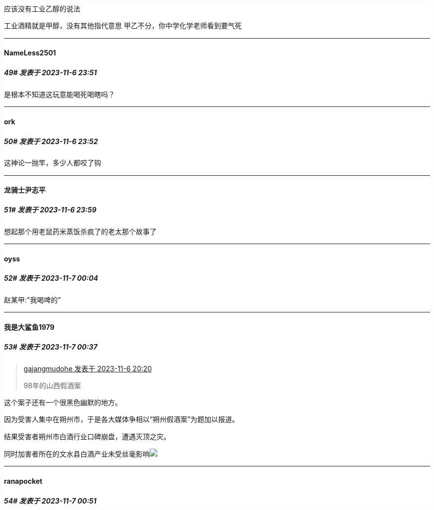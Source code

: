 应该没有工业乙醇的说法

工业酒精就是甲醇，没有其他指代意思</blockquote>
甲乙不分，你中学化学老师看到要气死

*****

####  NameLess2501  
##### 49#       发表于 2023-11-6 23:51

是根本不知道这玩意能喝死喝瞎吗？

*****

####  ork  
##### 50#       发表于 2023-11-6 23:52

这神论一抛竿，多少人都咬了钩

*****

####  龙骑士尹志平  
##### 51#       发表于 2023-11-6 23:59

想起那个用老鼠药米蒸饭杀疯了的老太那个故事了

*****

####  oyss  
##### 52#       发表于 2023-11-7 00:04

赵某甲:"我喝啤的"

*****

####  我是大鲨鱼1979  
##### 53#       发表于 2023-11-7 00:37

<blockquote><a href="httphttps://bbs.saraba1st.com/2b/forum.php?mod=redirect&amp;goto=findpost&amp;pid=62960129&amp;ptid=2159705" target="_blank">gajangmudohe 发表于 2023-11-6 20:20</a>

98年的山西假酒案</blockquote>
这个案子还有一个很黑色幽默的地方。

因为受害人集中在朔州市，于是各大媒体争相以“朔州假酒案”为题加以报道。

结果受害者朔州市白酒行业口碑崩盘，遭遇灭顶之灾。

同时加害者所在的文水县白酒产业未受丝毫影响<img src="https://static.saraba1st.com/image/smiley/face2017/001.png" referrerpolicy="no-referrer">

*****

####  ranapocket  
##### 54#       发表于 2023-11-7 00:51
